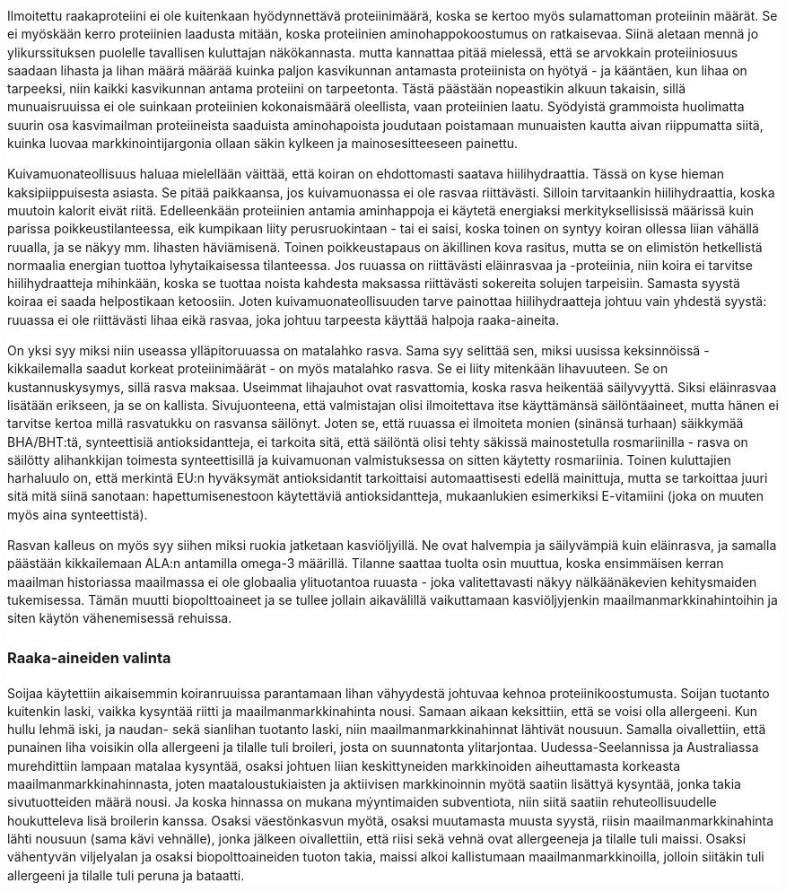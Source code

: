 Ilmoitettu raakaproteiini ei ole kuitenkaan hyödynnettävä proteiinimäärä, koska se kertoo myös sulamattoman proteiinin määrät. Se ei myöskään kerro proteiinien laadusta mitään, koska proteiinien aminohappokoostumus on ratkaisevaa. Siinä aletaan mennä jo ylikurssituksen puolelle tavallisen kuluttajan näkökannasta. mutta kannattaa pitää mielessä, että se arvokkain proteiiniosuus saadaan lihasta ja lihan määrä määrää kuinka paljon kasvikunnan antamasta proteiinista on hyötyä - ja kääntäen, kun lihaa on tarpeeksi, niin kaikki kasvikunnan antama proteiini on tarpeetonta. Tästä päästään nopeastikin alkuun takaisin, sillä munuaisruuissa ei ole suinkaan proteiinien kokonaismäärä oleellista, vaan proteiinien laatu. Syödyistä grammoista huolimatta suurin osa kasvimailman proteiineista saaduista aminohapoista joudutaan poistamaan munuaisten kautta aivan riippumatta siitä, kuinka luovaa markkinointijargonia ollaan säkin kylkeen ja mainosesitteeseen painettu.

Kuivamuonateollisuus haluaa mielellään väittää, että koiran on ehdottomasti saatava hiilihydraattia. Tässä on kyse hieman kaksipiippuisesta asiasta. Se pitää paikkaansa, jos kuivamuonassa ei ole rasvaa riittävästi. Silloin tarvitaankin hiilihydraattia, koska muutoin kalorit eivät riitä. Edelleenkään proteiinien antamia aminhappoja ei käytetä energiaksi merkityksellisissä määrissä kuin parissa poikkeustilanteessa, eik kumpikaan liity perusruokintaan - tai ei saisi, koska toinen on syntyy koiran ollessa liian vähällä ruualla, ja se näkyy mm. lihasten häviämisenä. Toinen poikkeustapaus on äkillinen kova rasitus, mutta se on elimistön hetkellistä normaalia energian tuottoa lyhytaikaisessa tilanteessa. Jos ruuassa on riittävästi eläinrasvaa ja -proteiinia, niin koira ei tarvitse hiilihydraatteja mihinkään, koska se tuottaa noista kahdesta maksassa riittävästi sokereita solujen tarpeisiin. Samasta syystä koiraa ei saada helpostikaan ketoosiin. Joten kuivamuonateollisuuden tarve painottaa hiilihydraatteja johtuu vain yhdestä syystä: ruuassa ei ole riittävästi lihaa eikä rasvaa, joka johtuu tarpeesta käyttää halpoja raaka-aineita.

On yksi syy miksi niin useassa ylläpitoruuassa on matalahko rasva. Sama syy selittää sen, miksi uusissa keksinnöissä - kikkailemalla saadut korkeat proteiinimäärät - on myös matalahko rasva. Se ei liity mitenkään lihavuuteen. Se on kustannuskysymys, sillä rasva maksaa. Useimmat lihajauhot ovat rasvattomia, koska rasva heikentää säilyvyyttä. Siksi eläinrasvaa lisätään erikseen, ja se on kallista. Sivujuonteena, että valmistajan olisi ilmoitettava itse käyttämänsä säilöntäaineet, mutta hänen ei tarvitse kertoa millä rasvatukku on rasvansa säilönyt. Joten se, että ruuassa ei ilmoiteta monien (sinänsä turhaan) säikkymää BHA/BHT:tä, synteettisiä antioksidantteja, ei tarkoita sitä, että säilöntä olisi tehty säkissä mainostetulla rosmariinilla - rasva on säilötty alihankkijan toimesta synteettisillä ja kuivamuonan valmistuksessa on sitten käytetty rosmariinia. Toinen kuluttajien harhaluulo on, että merkintä EU:n hyväksymät antioksidantit tarkoittaisi automaattisesti edellä mainittuja, mutta se tarkoittaa juuri sitä mitä siinä sanotaan: hapettumisenestoon käytettäviä antioksidantteja, mukaanlukien esimerkiksi E-vitamiini (joka on muuten myös aina synteettistä).

Rasvan kalleus on myös syy siihen miksi ruokia jatketaan kasviöljyillä. Ne ovat halvempia ja säilyvämpiä kuin eläinrasva, ja samalla päästään kikkailemaan ALA:n antamilla omega-3 määrillä. Tilanne saattaa tuolta osin muuttua, koska ensimmäisen kerran maailman historiassa maailmassa ei ole globaalia ylituotantoa ruuasta - joka valitettavasti näkyy nälkäänäkevien kehitysmaiden tukemisessa. Tämän muutti biopolttoaineet ja se tullee jollain aikavälillä vaikuttamaan kasviöljyjenkin maailmanmarkkinahintoihin ja siten käytön vähenemisessä rehuissa.

### Raaka-aineiden valinta

Soijaa käytettiin aikaisemmin koiranruuissa parantamaan lihan vähyydestä johtuvaa kehnoa proteiinikoostumusta. Soijan tuotanto kuitenkin laski, vaikka kysyntää riitti ja maailmanmarkkinahinta nousi. Samaan aikaan keksittiin, että se voisi olla allergeeni. Kun hullu lehmä iski, ja naudan- sekä sianlihan tuotanto laski, niin maailmanmarkkinahinnat lähtivät nousuun. Samalla oivallettiin, että punainen liha voisikin olla allergeeni ja tilalle tuli broileri, josta on suunnatonta ylitarjontaa. Uudessa-Seelannissa ja Australiassa murehdittiin lampaan matalaa kysyntää, osaksi johtuen liian keskittyneiden markkinoiden aiheuttamasta korkeasta maailmanmarkkinahinnasta, joten maataloustukiaisten ja aktiivisen markkinoinnin myötä saatiin lisättyä kysyntää, jonka takia sivutuotteiden määrä nousi. Ja koska hinnassa on mukana mýyntimaiden subventiota, niin siitä saatiin rehuteollisuudelle houkutteleva lisä broilerin kanssa. Osaksi väestönkasvun myötä, osaksi muutamasta muusta syystä, riisin maailmanmarkkinahinta lähti nousuun (sama kävi vehnälle), jonka jälkeen oivallettiin, että riisi sekä vehnä ovat allergeeneja ja tilalle tuli maissi. Osaksi vähentyvän viljelyalan ja osaksi biopolttoaineiden tuoton takia, maissi alkoi kallistumaan maailmanmarkkinoilla, jolloin siitäkin tuli allergeeni ja tilalle tuli peruna ja bataatti.
